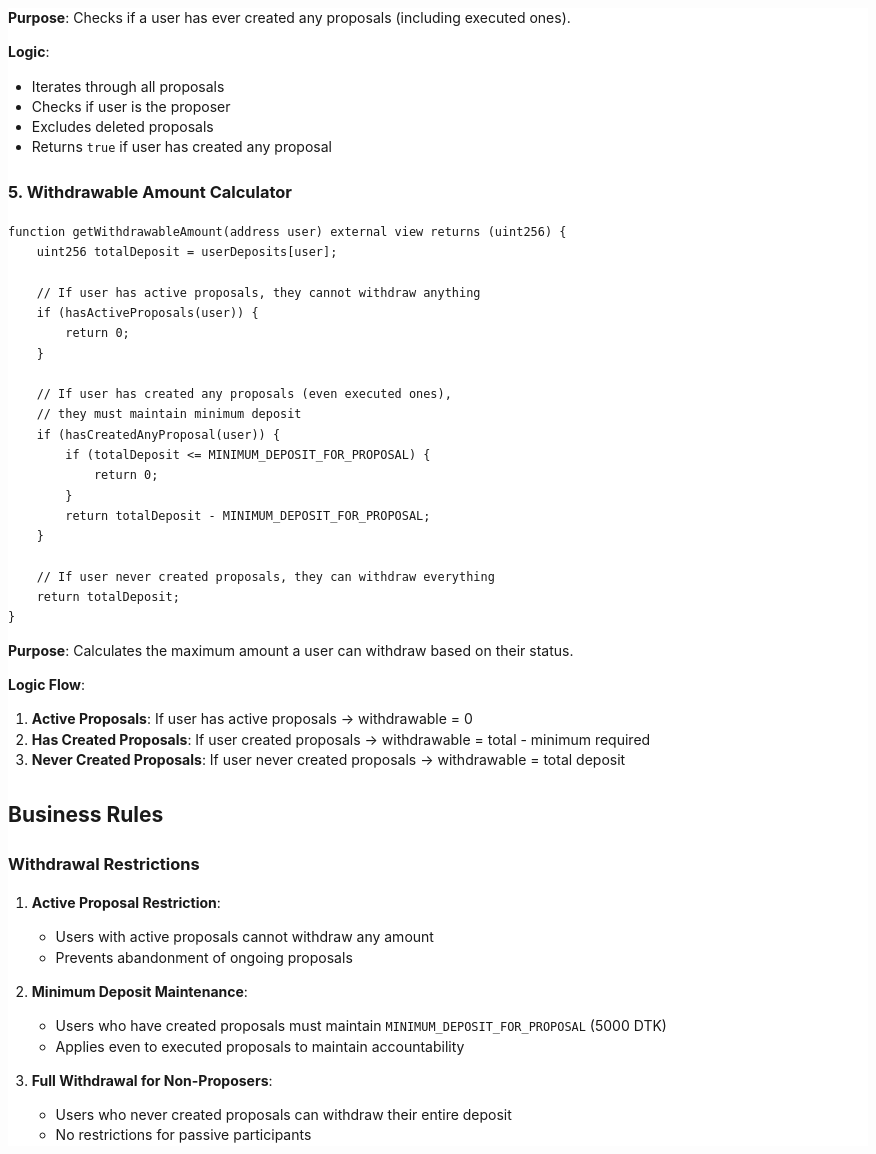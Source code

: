 **Purpose**: Checks if a user has ever created any proposals (including executed ones).

**Logic**:
- Iterates through all proposals
- Checks if user is the proposer
- Excludes deleted proposals
- Returns `true` if user has created any proposal

### 5. Withdrawable Amount Calculator

```solidity
function getWithdrawableAmount(address user) external view returns (uint256) {
    uint256 totalDeposit = userDeposits[user];
    
    // If user has active proposals, they cannot withdraw anything
    if (hasActiveProposals(user)) {
        return 0;
    }
    
    // If user has created any proposals (even executed ones), 
    // they must maintain minimum deposit
    if (hasCreatedAnyProposal(user)) {
        if (totalDeposit <= MINIMUM_DEPOSIT_FOR_PROPOSAL) {
            return 0;
        }
        return totalDeposit - MINIMUM_DEPOSIT_FOR_PROPOSAL;
    }
    
    // If user never created proposals, they can withdraw everything
    return totalDeposit;
}
```

**Purpose**: Calculates the maximum amount a user can withdraw based on their status.

**Logic Flow**:
1. **Active Proposals**: If user has active proposals → withdrawable = 0
2. **Has Created Proposals**: If user created proposals → withdrawable = total - minimum required
3. **Never Created Proposals**: If user never created proposals → withdrawable = total deposit

## Business Rules

### Withdrawal Restrictions

1. **Active Proposal Restriction**: 
   - Users with active proposals cannot withdraw any amount
   - Prevents abandonment of ongoing proposals

2. **Minimum Deposit Maintenance**:
   - Users who have created proposals must maintain `MINIMUM_DEPOSIT_FOR_PROPOSAL` (5000 DTK)
   - Applies even to executed proposals to maintain accountability

3. **Full Withdrawal for Non-Proposers**:
   - Users who never created proposals can withdraw their entire deposit
   - No restrictions for passive participants

